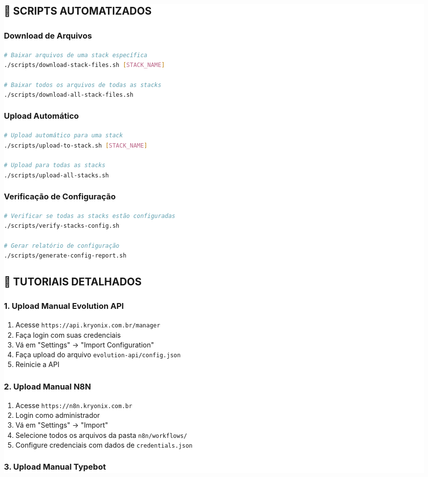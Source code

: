 ## 🚀 **SCRIPTS AUTOMATIZADOS**

### **Download de Arquivos**

```bash
# Baixar arquivos de uma stack específica
./scripts/download-stack-files.sh [STACK_NAME]

# Baixar todos os arquivos de todas as stacks
./scripts/download-all-stack-files.sh
```

### **Upload Automático**

```bash
# Upload automático para uma stack
./scripts/upload-to-stack.sh [STACK_NAME]

# Upload para todas as stacks
./scripts/upload-all-stacks.sh
```

### **Verificação de Configuração**

```bash
# Verificar se todas as stacks estão configuradas
./scripts/verify-stacks-config.sh

# Gerar relatório de configuração
./scripts/generate-config-report.sh
```

## 📖 **TUTORIAIS DETALHADOS**

### **1. Upload Manual Evolution API**

1. Acesse `https://api.kryonix.com.br/manager`
2. Faça login com suas credenciais
3. Vá em "Settings" → "Import Configuration"
4. Faça upload do arquivo `evolution-api/config.json`
5. Reinicie a API

### **2. Upload Manual N8N**

1. Acesse `https://n8n.kryonix.com.br`
2. Login como administrador
3. Vá em "Settings" → "Import"
4. Selecione todos os arquivos da pasta `n8n/workflows/`
5. Configure credenciais com dados de `credentials.json`

### **3. Upload Manual Typebot**
